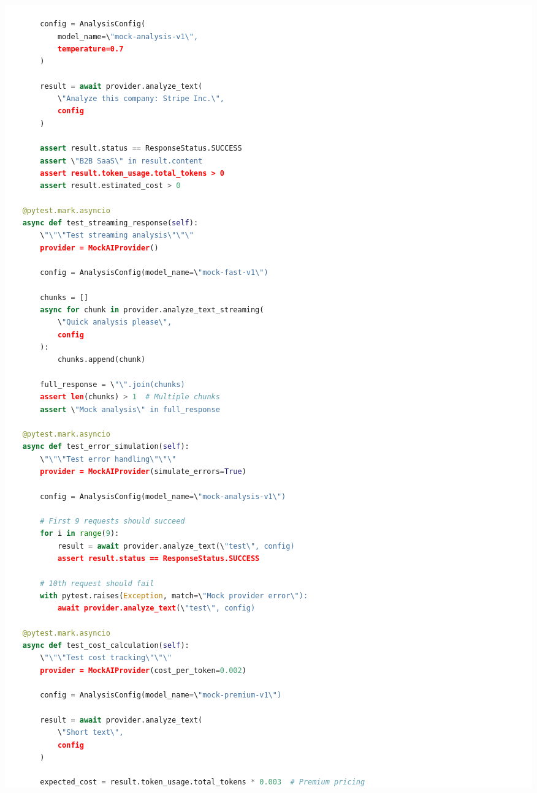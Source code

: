 ```python
        
        config = AnalysisConfig(
            model_name=\"mock-analysis-v1\",
            temperature=0.7
        )
        
        result = await provider.analyze_text(
            \"Analyze this company: Stripe Inc.\",
            config
        )
        
        assert result.status == ResponseStatus.SUCCESS
        assert \"B2B SaaS\" in result.content
        assert result.token_usage.total_tokens > 0
        assert result.estimated_cost > 0
    
    @pytest.mark.asyncio
    async def test_streaming_response(self):
        \"\"\"Test streaming analysis\"\"\"
        provider = MockAIProvider()
        
        config = AnalysisConfig(model_name=\"mock-fast-v1\")
        
        chunks = []
        async for chunk in provider.analyze_text_streaming(
            \"Quick analysis please\",
            config
        ):
            chunks.append(chunk)
        
        full_response = \"\".join(chunks)
        assert len(chunks) > 1  # Multiple chunks
        assert \"Mock analysis\" in full_response
    
    @pytest.mark.asyncio
    async def test_error_simulation(self):
        \"\"\"Test error handling\"\"\"
        provider = MockAIProvider(simulate_errors=True)
        
        config = AnalysisConfig(model_name=\"mock-analysis-v1\")
        
        # First 9 requests should succeed
        for i in range(9):
            result = await provider.analyze_text(\"test\", config)
            assert result.status == ResponseStatus.SUCCESS
        
        # 10th request should fail
        with pytest.raises(Exception, match=\"Mock provider error\"):
            await provider.analyze_text(\"test\", config)
    
    @pytest.mark.asyncio
    async def test_cost_calculation(self):
        \"\"\"Test cost tracking\"\"\"
        provider = MockAIProvider(cost_per_token=0.002)
        
        config = AnalysisConfig(model_name=\"mock-premium-v1\")
        
        result = await provider.analyze_text(
            \"Short text\",
            config
        )
        
        expected_cost = result.token_usage.total_tokens * 0.003  # Premium pricing
```